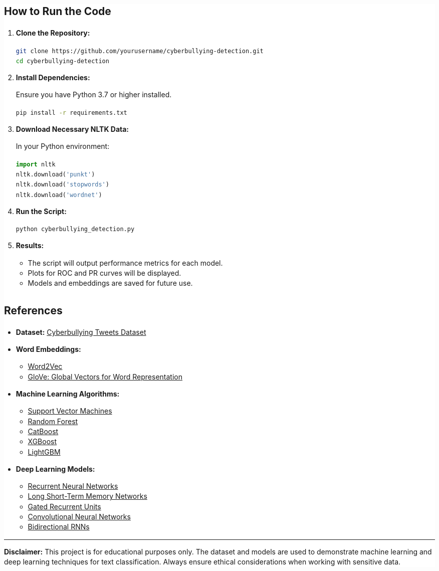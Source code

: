 ## How to Run the Code

1. **Clone the Repository:**

   ```bash
   git clone https://github.com/yourusername/cyberbullying-detection.git
   cd cyberbullying-detection
   ```

2. **Install Dependencies:**

   Ensure you have Python 3.7 or higher installed.

   ```bash
   pip install -r requirements.txt
   ```

3. **Download Necessary NLTK Data:**

   In your Python environment:

   ```python
   import nltk
   nltk.download('punkt')
   nltk.download('stopwords')
   nltk.download('wordnet')
   ```

4. **Run the Script:**

   ```bash
   python cyberbullying_detection.py
   ```

5. **Results:**

   - The script will output performance metrics for each model.
   - Plots for ROC and PR curves will be displayed.
   - Models and embeddings are saved for future use.

## References

- **Dataset:** [Cyberbullying Tweets Dataset](https://www.kaggle.com/datasets/)

- **Word Embeddings:**
  - [Word2Vec](https://arxiv.org/abs/1301.3781)
  - [GloVe: Global Vectors for Word Representation](https://nlp.stanford.edu/pubs/glove.pdf)

- **Machine Learning Algorithms:**
  - [Support Vector Machines](https://scikit-learn.org/stable/modules/svm.html)
  - [Random Forest](https://scikit-learn.org/stable/modules/generated/sklearn.ensemble.RandomForestClassifier.html)
  - [CatBoost](https://catboost.ai/)
  - [XGBoost](https://xgboost.readthedocs.io/en/latest/)
  - [LightGBM](https://lightgbm.readthedocs.io/en/latest/)

- **Deep Learning Models:**
  - [Recurrent Neural Networks](https://en.wikipedia.org/wiki/Recurrent_neural_network)
  - [Long Short-Term Memory Networks](https://www.bioinf.jku.at/publications/older/2604.pdf)
  - [Gated Recurrent Units](https://arxiv.org/abs/1406.1078)
  - [Convolutional Neural Networks](https://cs.nyu.edu/~yann/2010f-G22-2565-001/docs/lecun-98.pdf)
  - [Bidirectional RNNs](https://ieeexplore.ieee.org/document/650093)

---

**Disclaimer:** This project is for educational purposes only. The dataset and models are used to demonstrate machine learning and deep learning techniques for text classification. Always ensure ethical considerations when working with sensitive data.
